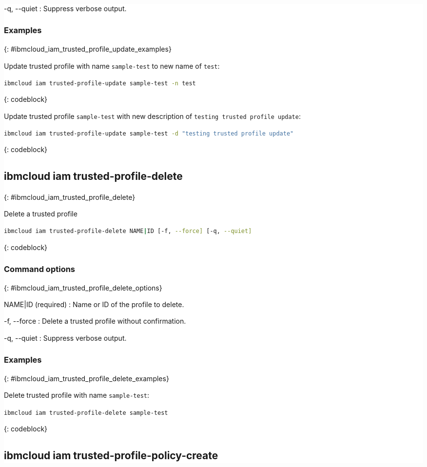 -q, --quiet
:   Suppress verbose output.

### Examples
{: #ibmcloud_iam_trusted_profile_update_examples}

Update trusted profile with name `sample-test` to new name of `test`:
```bash
ibmcloud iam trusted-profile-update sample-test -n test
```
{: codeblock}

Update trusted profile `sample-test` with new description of `testing trusted profile update`:
```bash
ibmcloud iam trusted-profile-update sample-test -d "testing trusted profile update"
```
{: codeblock}

## ibmcloud iam trusted-profile-delete
{: #ibmcloud_iam_trusted_profile_delete}

Delete a trusted profile
```bash
ibmcloud iam trusted-profile-delete NAME|ID [-f, --force] [-q, --quiet]
```
{: codeblock}

### Command options
{: #ibmcloud_iam_trusted_profile_delete_options}

NAME|ID (required)
:   Name or ID of the profile to delete.

-f, --force
:   Delete a trusted profile without confirmation.

-q, --quiet
:   Suppress verbose output.

### Examples
{: #ibmcloud_iam_trusted_profile_delete_examples}

Delete trusted profile with name `sample-test`:
```bash
ibmcloud iam trusted-profile-delete sample-test
```
{: codeblock}

## ibmcloud iam trusted-profile-policy-create
